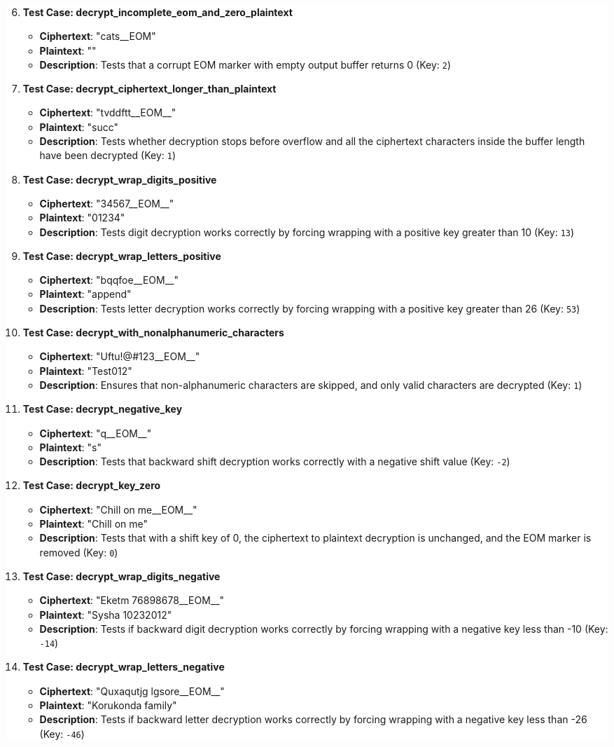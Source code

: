 6. **Test Case: decrypt_incomplete_eom_and_zero_plaintext**
   - **Ciphertext**: "cats__EOM"
   - **Plaintext**: ""
   - **Description**: Tests that a corrupt EOM marker with empty output buffer returns 0 (Key: `2`)

7. **Test Case: decrypt_ciphertext_longer_than_plaintext**
   - **Ciphertext**: "tvddftt__EOM__"
   - **Plaintext**: "succ"
   - **Description**: Tests whether decryption stops before overflow and all the ciphertext characters inside the buffer length have been decrypted (Key: `1`)

8. **Test Case: decrypt_wrap_digits_positive**
   - **Ciphertext**: "34567__EOM__"
   - **Plaintext**: "01234"
   - **Description**: Tests digit decryption works correctly by forcing wrapping with a positive key greater than 10 (Key: `13`)

9. **Test Case: decrypt_wrap_letters_positive**
   - **Ciphertext**: "bqqfoe__EOM__"
   - **Plaintext**: "append"
   - **Description**: Tests letter decryption works correctly by forcing wrapping with a positive key greater than 26 (Key: `53`)

10. **Test Case: decrypt_with_nonalphanumeric_characters**
    - **Ciphertext**: "Uftu!@#123__EOM__"
    - **Plaintext**: "Test012"
    - **Description**: Ensures that non-alphanumeric characters are skipped, and only valid characters are decrypted (Key: `1`)

11. **Test Case: decrypt_negative_key**
    - **Ciphertext**: "q__EOM__"
    - **Plaintext**: "s"
    - **Description**: Tests that backward shift decryption works correctly with a negative shift value (Key: `-2`)

12. **Test Case: decrypt_key_zero**
    - **Ciphertext**: "Chill on me__EOM__"
    - **Plaintext**: "Chill on me"
    - **Description**: Tests that with a shift key of 0, the ciphertext to plaintext decryption is unchanged, and the EOM marker is removed (Key: `0`)


13. **Test Case: decrypt_wrap_digits_negative**
    - **Ciphertext**: "Eketm 76898678__EOM__"
    - **Plaintext**: "Sysha 10232012"
    - **Description**: Tests if backward digit decryption works correctly by forcing wrapping with a negative key less than -10 (Key: `-14`)

14. **Test Case: decrypt_wrap_letters_negative**
    - **Ciphertext**: "Quxaqutjg lgsore__EOM__"
    - **Plaintext**: "Korukonda family"
    - **Description**: Tests if backward letter decryption works correctly by forcing wrapping with a negative key less than -26 (Key: `-46`)


